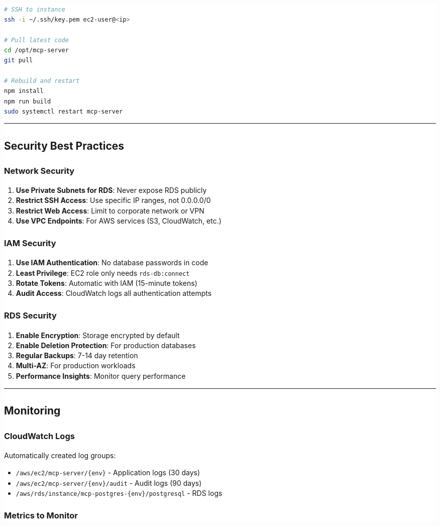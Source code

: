 ```bash
# SSH to instance
ssh -i ~/.ssh/key.pem ec2-user@<ip>

# Pull latest code
cd /opt/mcp-server
git pull

# Rebuild and restart
npm install
npm run build
sudo systemctl restart mcp-server
```

---

## Security Best Practices

### Network Security

1. **Use Private Subnets for RDS**: Never expose RDS publicly
2. **Restrict SSH Access**: Use specific IP ranges, not 0.0.0.0/0
3. **Restrict Web Access**: Limit to corporate network or VPN
4. **Use VPC Endpoints**: For AWS services (S3, CloudWatch, etc.)

### IAM Security

1. **Use IAM Authentication**: No database passwords in code
2. **Least Privilege**: EC2 role only needs `rds-db:connect`
3. **Rotate Tokens**: Automatic with IAM (15-minute tokens)
4. **Audit Access**: CloudWatch logs all authentication attempts

### RDS Security

1. **Enable Encryption**: Storage encrypted by default
2. **Enable Deletion Protection**: For production databases
3. **Regular Backups**: 7-14 day retention
4. **Multi-AZ**: For production workloads
5. **Performance Insights**: Monitor query performance

---

## Monitoring

### CloudWatch Logs

Automatically created log groups:
- `/aws/ec2/mcp-server/{env}` - Application logs (30 days)
- `/aws/ec2/mcp-server/{env}/audit` - Audit logs (90 days)
- `/aws/rds/instance/mcp-postgres-{env}/postgresql` - RDS logs

### Metrics to Monitor
